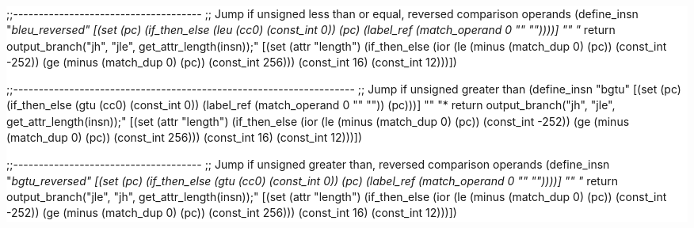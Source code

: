 
;;-------------------------------------
;; Jump if unsigned less than or equal, reversed comparison operands
(define_insn "*bleu_reversed"
  [(set (pc)
	(if_then_else (leu (cc0)
			   (const_int 0))
		      (pc)
		      (label_ref (match_operand 0 "" ""))))]
  ""
  "* return output_branch(\"jh\", \"jle\", get_attr_length(insn));"
  [(set (attr "length") (if_then_else (ior (le (minus (match_dup 0)
						      (pc))
					       (const_int -252))
					   (ge (minus (match_dup 0)
						      (pc))
					       (const_int 256)))
				      (const_int 16)
				      (const_int 12)))])


;;-------------------------------------------------------------------
;; Jump if unsigned greater than
(define_insn "bgtu"
  [(set (pc)
	(if_then_else (gtu (cc0)
			   (const_int 0))
		      (label_ref (match_operand 0 "" ""))
		      (pc)))]
  ""
  "* return output_branch(\"jh\", \"jle\", get_attr_length(insn));"
  [(set (attr "length") (if_then_else (ior (le (minus (match_dup 0)
						      (pc))
					       (const_int -252))
					   (ge (minus (match_dup 0)
						      (pc))
					       (const_int 256)))
				      (const_int 16)
				      (const_int 12)))])


;;-------------------------------------
;; Jump if unsigned greater than, reversed comparison operands
(define_insn "*bgtu_reversed"
  [(set (pc)
	(if_then_else (gtu (cc0)
			   (const_int 0))
		      (pc)
		      (label_ref (match_operand 0 "" ""))))]
  ""
  "* return output_branch(\"jle\", \"jh\", get_attr_length(insn));"
  [(set (attr "length") (if_then_else (ior (le (minus (match_dup 0)
						      (pc))
					       (const_int -252))
					   (ge (minus (match_dup 0)
						      (pc))
					       (const_int 256)))
				      (const_int 16)
				      (const_int 12)))])
